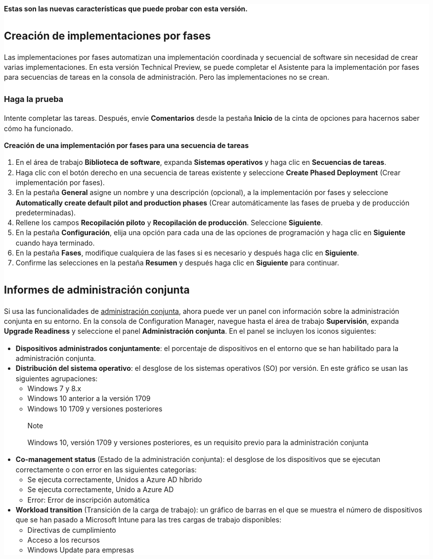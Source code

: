 

**Estas son las nuevas características que puede probar con esta versión.**  





## <a name="create-phased-deployments"></a>Creación de implementaciones por fases

Las implementaciones por fases automatizan una implementación coordinada y secuencial de software sin necesidad de crear varias implementaciones. En esta versión Technical Preview, se puede completar el Asistente para la implementación por fases para secuencias de tareas en la consola de administración. Pero las implementaciones no se crean. 

### <a name="try-it-out"></a>Haga la prueba  
  Intente completar las tareas. Después, envíe **Comentarios** desde la pestaña **Inicio** de la cinta de opciones para hacernos saber cómo ha funcionado.
 
**Creación de una implementación por fases para una secuencia de tareas** </br>
1. En el área de trabajo **Biblioteca de software**, expanda **Sistemas operativos** y haga clic en **Secuencias de tareas**.
2. Haga clic con el botón derecho en una secuencia de tareas existente y seleccione **Create Phased Deployment** (Crear implementación por fases). 
3. En la pestaña **General** asigne un nombre y una descripción (opcional), a la implementación por fases y seleccione **Automatically create default pilot and production phases** (Crear automáticamente las fases de prueba y de producción predeterminadas). 
4. Rellene los campos **Recopilación piloto** y **Recopilación de producción**. Seleccione **Siguiente**.
5. En la pestaña **Configuración**, elija una opción para cada una de las opciones de programación y haga clic en **Siguiente** cuando haya terminado. 
6. En la pestaña **Fases**, modifique cualquiera de las fases si es necesario y después haga clic en **Siguiente**.
7. Confirme las selecciones en la pestaña **Resumen** y después haga clic en **Siguiente** para continuar.

## <a name="co-management-reporting"></a>Informes de administración conjunta

Si usa las funcionalidades de [administración conjunta](../../comanage/overview.md), ahora puede ver un panel con información sobre la administración conjunta en su entorno. En la consola de Configuration Manager, navegue hasta el área de trabajo **Supervisión**, expanda **Upgrade Readiness** y seleccione el panel **Administración conjunta**. En el panel se incluyen los iconos siguientes:
- **Dispositivos administrados conjuntamente**: el porcentaje de dispositivos en el entorno que se han habilitado para la administración conjunta.
- **Distribución del sistema operativo**: el desglose de los sistemas operativos (SO) por versión. En este gráfico se usan las siguientes agrupaciones:
  - Windows 7 y 8.x
  - Windows 10 anterior a la versión 1709
  - Windows 10 1709 y versiones posteriores
    > [!NOTE] 
    > Windows 10, versión 1709 y versiones posteriores, es un requisito previo para la administración conjunta
- **Co-management status** (Estado de la administración conjunta): el desglose de los dispositivos que se ejecutan correctamente o con error en las siguientes categorías:
   - Se ejecuta correctamente, Unidos a Azure AD híbrido
   - Se ejecuta correctamente, Unido a Azure AD
   - Error: Error de inscripción automática
- **Workload transition** (Transición de la carga de trabajo): un gráfico de barras en el que se muestra el número de dispositivos que se han pasado a Microsoft Intune para las tres cargas de trabajo disponibles: 
   - Directivas de cumplimiento
   - Acceso a los recursos
   - Windows Update para empresas
